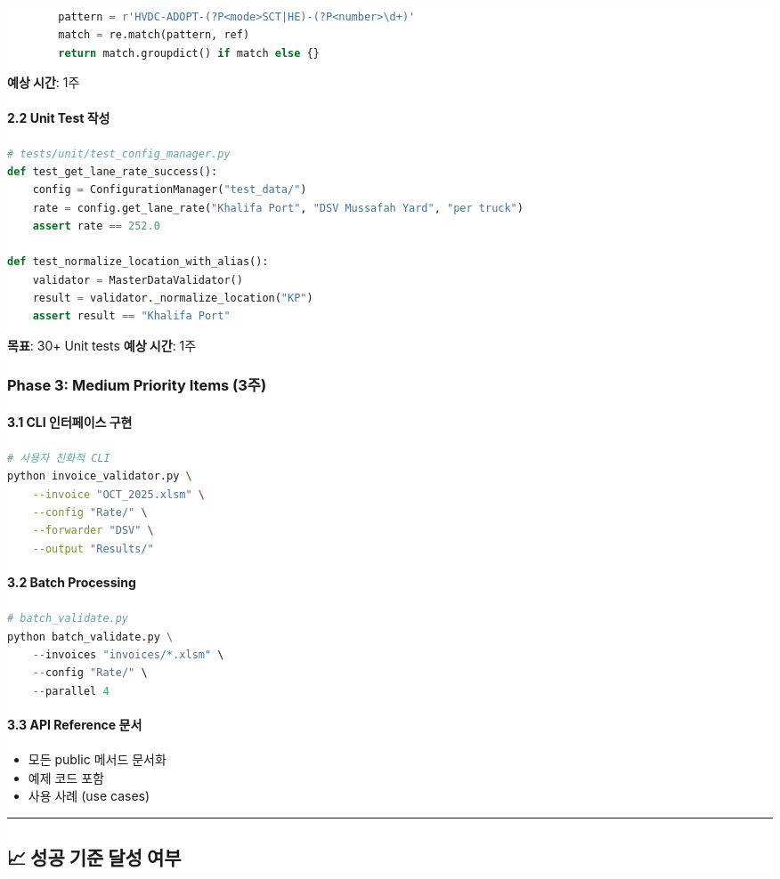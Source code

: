 ```python
        pattern = r'HVDC-ADOPT-(?P<mode>SCT|HE)-(?P<number>\d+)'
        match = re.match(pattern, ref)
        return match.groupdict() if match else {}
```

**예상 시간**: 1주

#### 2.2 Unit Test 작성
```python
# tests/unit/test_config_manager.py
def test_get_lane_rate_success():
    config = ConfigurationManager("test_data/")
    rate = config.get_lane_rate("Khalifa Port", "DSV Mussafah Yard", "per truck")
    assert rate == 252.0

def test_normalize_location_with_alias():
    validator = MasterDataValidator()
    result = validator._normalize_location("KP")
    assert result == "Khalifa Port"
```

**목표**: 30+ Unit tests
**예상 시간**: 1주

### Phase 3: Medium Priority Items (3주)

#### 3.1 CLI 인터페이스 구현
```bash
# 사용자 친화적 CLI
python invoice_validator.py \
    --invoice "OCT_2025.xlsm" \
    --config "Rate/" \
    --forwarder "DSV" \
    --output "Results/"
```

#### 3.2 Batch Processing
```python
# batch_validate.py
python batch_validate.py \
    --invoices "invoices/*.xlsm" \
    --config "Rate/" \
    --parallel 4
```

#### 3.3 API Reference 문서
- 모든 public 메서드 문서화
- 예제 코드 포함
- 사용 사례 (use cases)

---

## 📈 성공 기준 달성 여부
